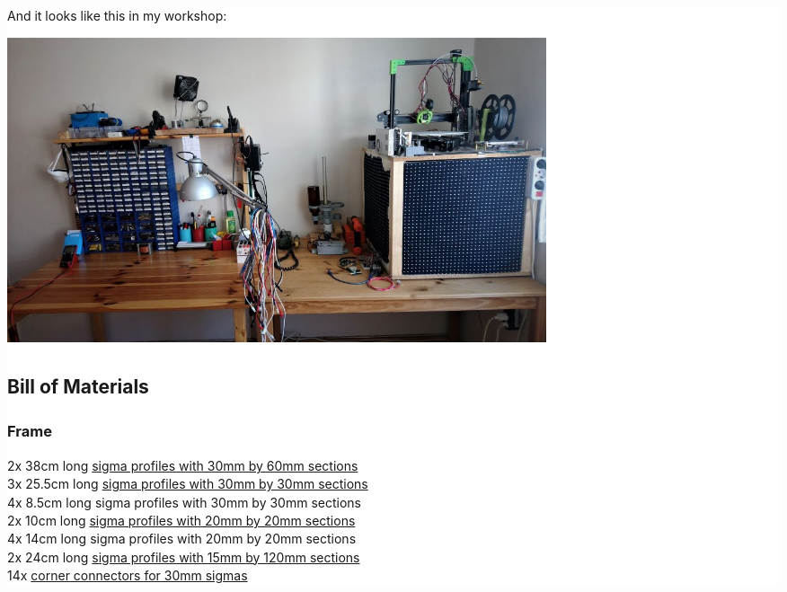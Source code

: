 
And it looks like this in my workshop:  

<a href="images/workstation.jpg" target="_blank"><img src="images/workstation.jpg" alt="My Workshop" style="width: 600px;"/></a>

## Bill of Materials

### Frame

2x 38cm long [sigma profiles with 30mm by 60mm sections](https://tr.aliexpress.com/item/3D-End-striyel-al-minyum-ala-m-Profil-3060-W-A-r-Al-minyum-3060-W/32987773308.html?spm=a2g10.search0104.3.2.64d9579258CQCO&transAbTest=ae803_4&ws_ab_test=searchweb0_0%2Csearchweb201602_8_10065_10068_319_10059_10884_317_10887_10696_321_322_10084_453_10083_454_10103_10618_10307_537_536%2Csearchweb201603_52%2CppcSwitch_0&algo_pvid=3b356489-477e-4ea6-9d64-cff1de807f66&algo_expid=3b356489-477e-4ea6-9d64-cff1de807f66-0)  
3x 25.5cm long [sigma profiles with 30mm by 30mm sections](https://tr.aliexpress.com/item/3D-Yaz-c-Par-alar-3030-Al-minyum-Profil-Avrupa-Standart-Eloksal-Lineer-Ray-Al-minyum/32968908166.html?spm=a2g10.search0104.3.1.db8e505fyDKoDK&transAbTest=ae803_4&ws_ab_test=searchweb0_0%2Csearchweb201602_8_10065_10068_319_10059_10884_317_10887_10696_321_322_10084_453_10083_454_10103_10618_10307_537_536%2Csearchweb201603_52%2CppcSwitch_0&algo_pvid=f979533b-bf45-4da0-9746-06bc9013834e&algo_expid=f979533b-bf45-4da0-9746-06bc9013834e-0)  
4x 8.5cm long sigma profiles with 30mm by 30mm sections  
2x 10cm long [sigma profiles with 20mm by 20mm sections](https://tr.aliexpress.com/item/CNC-3D-Printer-Parts-4pcs-lot-European-Standard-Anodized-V-Slot-Linear-Rail-Aluminum-Profile-Extrusion/32813616949.html?spm=a2g10.search0104.3.15.4f8e60de5m5ITu&ws_ab_test=searchweb0_0,searchweb201602_8_10065_10068_319_10059_10884_317_10887_10696_321_322_10084_453_10083_454_10103_10618_10307_537_536,searchweb201603_52,ppcSwitch_0&algo_expid=79a273b7-c577-4c55-8660-7f41bd6c1b0e-2&algo_pvid=79a273b7-c577-4c55-8660-7f41bd6c1b0e&transAbTest=ae803_4)  
4x 14cm long sigma profiles with 20mm by 20mm sections  
2x 24cm long [sigma profiles with 15mm by 120mm sections](http://www.sigmaprofil.net/15x120-sigma-profile)  
14x [corner connectors for 30mm sigmas](https://tr.aliexpress.com/item/10pcs-of-3030-Corner-Fitting-Angle-30x30-Decorative-Brackets-Aluminum-Profile-Accessories-L-Connector-Fasten-connector/32669590916.html?spm=a2g10.search0104.3.66.44c16d022rDs3I&ws_ab_test=searchweb0_0,searchweb201602_8_10065_10068_319_10059_10884_317_10887_10696_321_322_10084_453_10083_454_10103_10618_10307_537_536,searchweb201603_52,ppcSwitch_0&algo_expid=9d5dbc37-118d-4f2e-b263-79113ac94142-9&algo_pvid=9d5dbc37-118d-4f2e-b263-79113ac94142&transAbTest=ae803_4)  